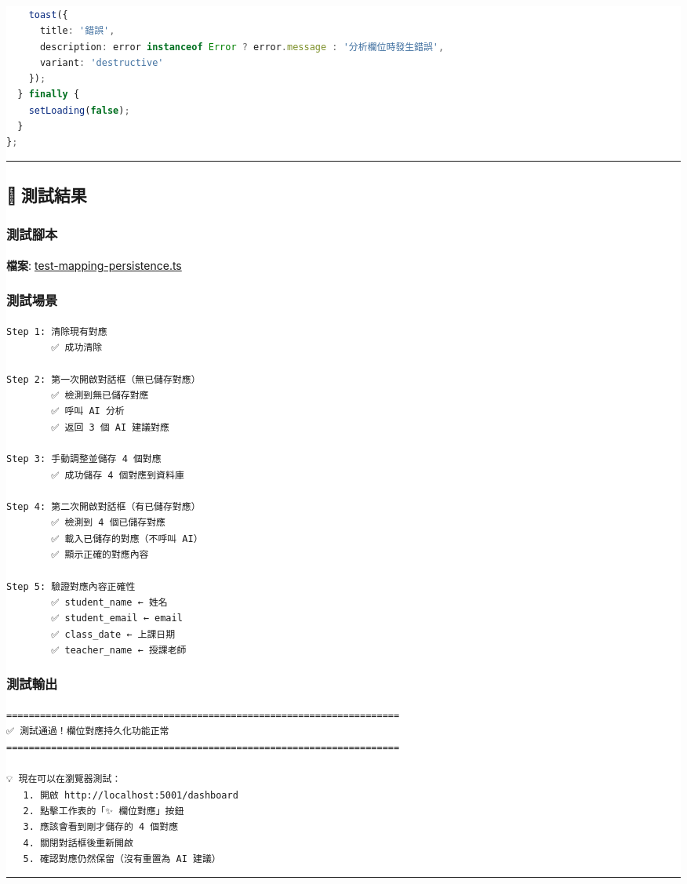 ```typescript
    toast({
      title: '錯誤',
      description: error instanceof Error ? error.message : '分析欄位時發生錯誤',
      variant: 'destructive'
    });
  } finally {
    setLoading(false);
  }
};
```

---

## 🧪 測試結果

### 測試腳本
**檔案**: [test-mapping-persistence.ts](test-mapping-persistence.ts)

### 測試場景
```
Step 1: 清除現有對應
        ✅ 成功清除

Step 2: 第一次開啟對話框（無已儲存對應）
        ✅ 檢測到無已儲存對應
        ✅ 呼叫 AI 分析
        ✅ 返回 3 個 AI 建議對應

Step 3: 手動調整並儲存 4 個對應
        ✅ 成功儲存 4 個對應到資料庫

Step 4: 第二次開啟對話框（有已儲存對應）
        ✅ 檢測到 4 個已儲存對應
        ✅ 載入已儲存的對應（不呼叫 AI）
        ✅ 顯示正確的對應內容

Step 5: 驗證對應內容正確性
        ✅ student_name ← 姓名
        ✅ student_email ← email
        ✅ class_date ← 上課日期
        ✅ teacher_name ← 授課老師
```

### 測試輸出
```bash
======================================================================
✅ 測試通過！欄位對應持久化功能正常
======================================================================

💡 現在可以在瀏覽器測試：
   1. 開啟 http://localhost:5001/dashboard
   2. 點擊工作表的「✨ 欄位對應」按鈕
   3. 應該會看到剛才儲存的 4 個對應
   4. 關閉對話框後重新開啟
   5. 確認對應仍然保留（沒有重置為 AI 建議）
```

---